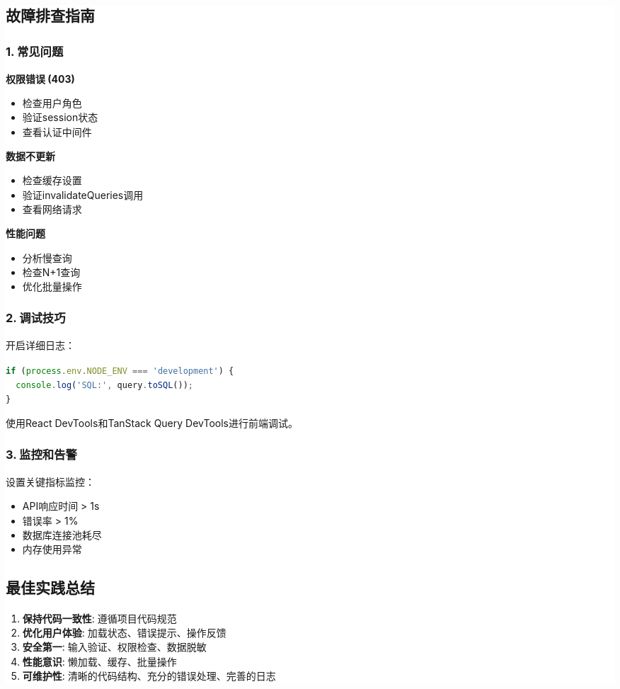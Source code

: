 ## 故障排查指南

### 1. 常见问题

**权限错误 (403)**
- 检查用户角色
- 验证session状态
- 查看认证中间件

**数据不更新**
- 检查缓存设置
- 验证invalidateQueries调用
- 查看网络请求

**性能问题**
- 分析慢查询
- 检查N+1查询
- 优化批量操作

### 2. 调试技巧

开启详细日志：
```typescript
if (process.env.NODE_ENV === 'development') {
  console.log('SQL:', query.toSQL());
}
```

使用React DevTools和TanStack Query DevTools进行前端调试。

### 3. 监控和告警

设置关键指标监控：
- API响应时间 > 1s
- 错误率 > 1%
- 数据库连接池耗尽
- 内存使用异常

## 最佳实践总结

1. **保持代码一致性**: 遵循项目代码规范
2. **优化用户体验**: 加载状态、错误提示、操作反馈
3. **安全第一**: 输入验证、权限检查、数据脱敏
4. **性能意识**: 懒加载、缓存、批量操作
5. **可维护性**: 清晰的代码结构、充分的错误处理、完善的日志